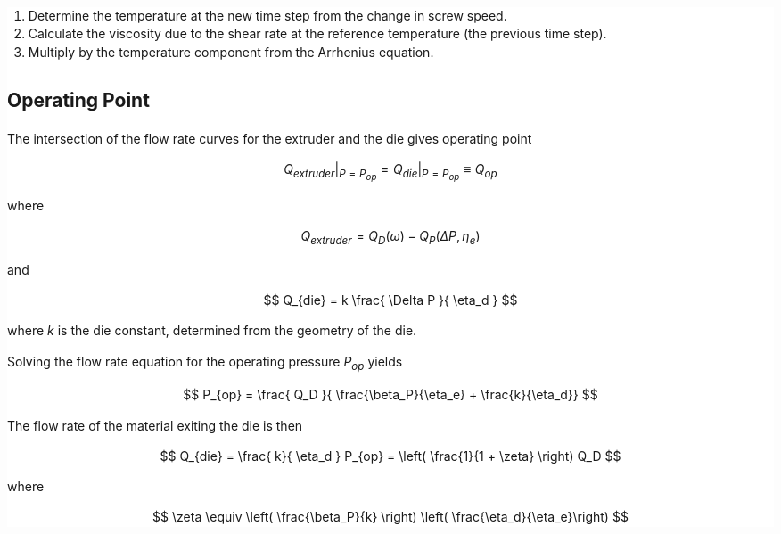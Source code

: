 1. Determine the temperature at the new time step from the change in screw speed.
2. Calculate the viscosity due to the shear rate at the reference temperature (the previous time step).
3. Multiply by the temperature component from the Arrhenius equation.

## Operating Point

The intersection of the flow rate curves for the extruder and the die gives operating point

$$
    \left. Q_{extruder} \right|_{ P = P_{op} }
        = \left. Q_{die} \right|_{ P = P_{op} }
        \equiv Q_{op}
$$

where

$$
    Q_{extruder}
        = Q_D \left( \omega \right)
            - Q_P \left( \Delta P, \eta_e \right)
$$

and

$$
    Q_{die}
        = k \frac{ \Delta P }{ \eta_d }
$$

where $k$ is the die constant, determined from the geometry of the die.

Solving the flow rate equation for the operating pressure $P_{op}$ yields

$$
    P_{op}
        = \frac{ Q_D }{ \frac{\beta_P}{\eta_e} + \frac{k}{\eta_d}}
$$

The flow rate of the material exiting the die is then

$$
    Q_{die}
        = \frac{ k}{ \eta_d } P_{op}
        = \left( \frac{1}{1 + \zeta} \right) Q_D
$$

where

$$
    \zeta
        \equiv \left( \frac{\beta_P}{k} \right)
            \left( \frac{\eta_d}{\eta_e}\right)
$$
